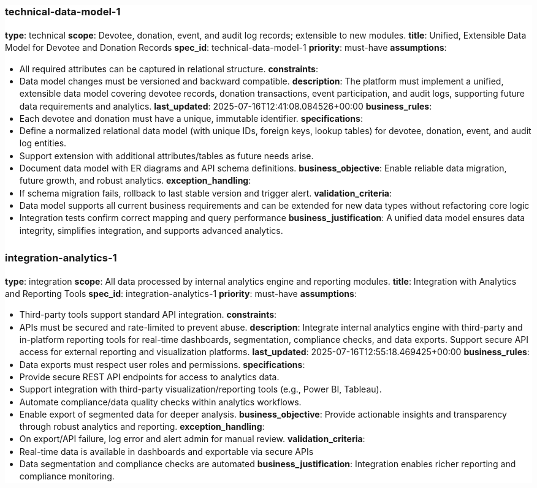 ### **technical-data-model-1**

**type**: technical
**scope**: Devotee, donation, event, and audit log records; extensible to new modules.
**title**: Unified, Extensible Data Model for Devotee and Donation Records
**spec_id**: technical-data-model-1
**priority**: must-have
**assumptions**:
- All required attributes can be captured in relational structure.
**constraints**:
- Data model changes must be versioned and backward compatible.
**description**: The platform must implement a unified, extensible data model covering devotee records, donation transactions, event participation, and audit logs, supporting future data requirements and analytics.
**last_updated**: 2025-07-16T12:41:08.084526+00:00
**business_rules**:
- Each devotee and donation must have a unique, immutable identifier.
**specifications**:
- Define a normalized relational data model (with unique IDs, foreign keys, lookup tables) for devotee, donation, event, and audit log entities.
- Support extension with additional attributes/tables as future needs arise.
- Document data model with ER diagrams and API schema definitions.
**business_objective**: Enable reliable data migration, future growth, and robust analytics.
**exception_handling**:
- If schema migration fails, rollback to last stable version and trigger alert.
**validation_criteria**:
- Data model supports all current business requirements and can be extended for new data types without refactoring core logic
- Integration tests confirm correct mapping and query performance
**business_justification**: A unified data model ensures data integrity, simplifies integration, and supports advanced analytics.

### **integration-analytics-1**

**type**: integration
**scope**: All data processed by internal analytics engine and reporting modules.
**title**: Integration with Analytics and Reporting Tools
**spec_id**: integration-analytics-1
**priority**: must-have
**assumptions**:
- Third-party tools support standard API integration.
**constraints**:
- APIs must be secured and rate-limited to prevent abuse.
**description**: Integrate internal analytics engine with third-party and in-platform reporting tools for real-time dashboards, segmentation, compliance checks, and data exports. Support secure API access for external reporting and visualization platforms.
**last_updated**: 2025-07-16T12:55:18.469425+00:00
**business_rules**:
- Data exports must respect user roles and permissions.
**specifications**:
- Provide secure REST API endpoints for access to analytics data.
- Support integration with third-party visualization/reporting tools (e.g., Power BI, Tableau).
- Automate compliance/data quality checks within analytics workflows.
- Enable export of segmented data for deeper analysis.
**business_objective**: Provide actionable insights and transparency through robust analytics and reporting.
**exception_handling**:
- On export/API failure, log error and alert admin for manual review.
**validation_criteria**:
- Real-time data is available in dashboards and exportable via secure APIs
- Data segmentation and compliance checks are automated
**business_justification**: Integration enables richer reporting and compliance monitoring.
